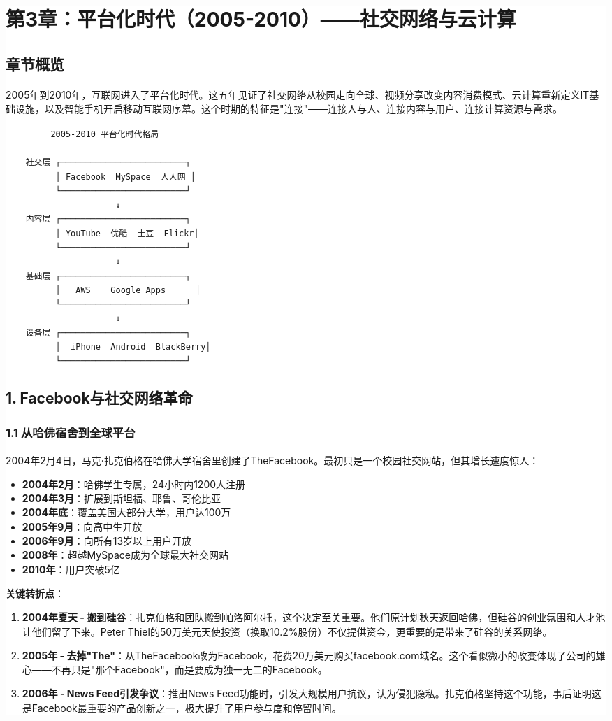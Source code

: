 # 第3章：平台化时代（2005-2010）——社交网络与云计算

## 章节概览

2005年到2010年，互联网进入了平台化时代。这五年见证了社交网络从校园走向全球、视频分享改变内容消费模式、云计算重新定义IT基础设施，以及智能手机开启移动互联网序幕。这个时期的特征是"连接"——连接人与人、连接内容与用户、连接计算资源与需求。

```
         2005-2010 平台化时代格局
    
    社交层 ┌─────────────────────────┐
          │ Facebook  MySpace  人人网 │
          └─────────────────────────┘
                      ↓
    内容层 ┌─────────────────────────┐
          │ YouTube  优酷  土豆  Flickr│
          └─────────────────────────┘
                      ↓
    基础层 ┌─────────────────────────┐
          │   AWS    Google Apps      │
          └─────────────────────────┘
                      ↓
    设备层 ┌─────────────────────────┐
          │  iPhone  Android  BlackBerry│
          └─────────────────────────┘
```

## 1. Facebook与社交网络革命

### 1.1 从哈佛宿舍到全球平台

2004年2月4日，马克·扎克伯格在哈佛大学宿舍里创建了TheFacebook。最初只是一个校园社交网站，但其增长速度惊人：

- **2004年2月**：哈佛学生专属，24小时内1200人注册
- **2004年3月**：扩展到斯坦福、耶鲁、哥伦比亚
- **2004年底**：覆盖美国大部分大学，用户达100万
- **2005年9月**：向高中生开放
- **2006年9月**：向所有13岁以上用户开放
- **2008年**：超越MySpace成为全球最大社交网站
- **2010年**：用户突破5亿

**关键转折点**：

1. **2004年夏天 - 搬到硅谷**：扎克伯格和团队搬到帕洛阿尔托，这个决定至关重要。他们原计划秋天返回哈佛，但硅谷的创业氛围和人才池让他们留了下来。Peter Thiel的50万美元天使投资（换取10.2%股份）不仅提供资金，更重要的是带来了硅谷的关系网络。

2. **2005年 - 去掉"The"**：从TheFacebook改为Facebook，花费20万美元购买facebook.com域名。这个看似微小的改变体现了公司的雄心——不再只是"那个Facebook"，而是要成为独一无二的Facebook。

3. **2006年 - News Feed引发争议**：推出News Feed功能时，引发大规模用户抗议，认为侵犯隐私。扎克伯格坚持这个功能，事后证明这是Facebook最重要的产品创新之一，极大提升了用户参与度和停留时间。
